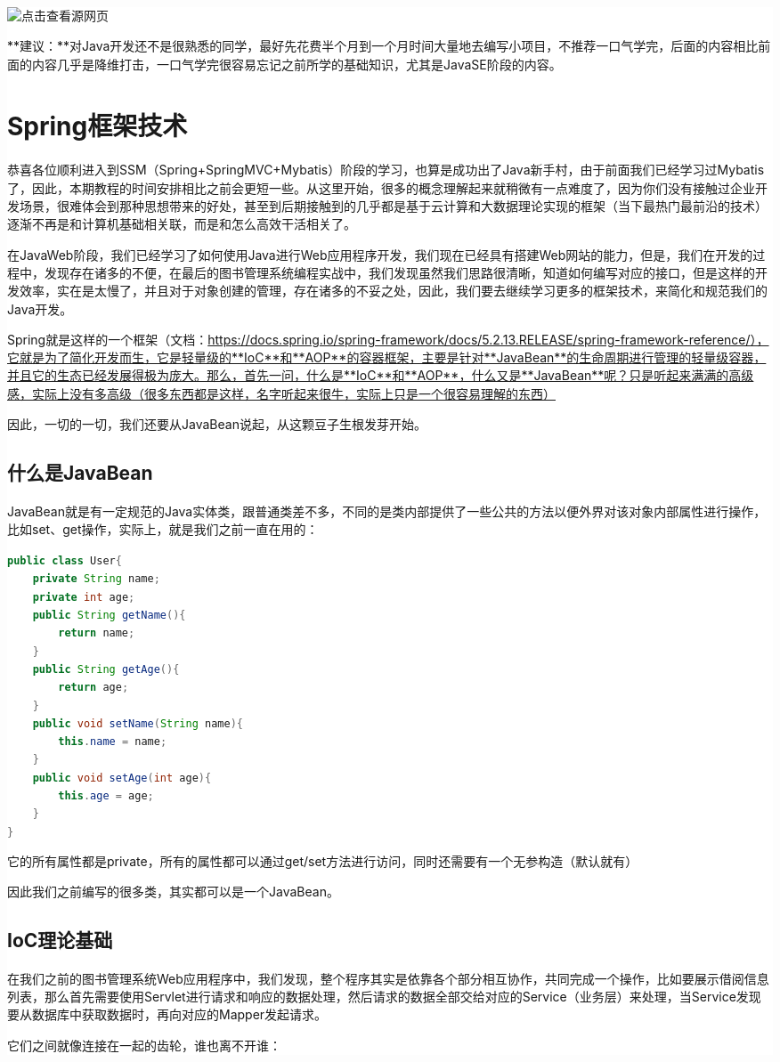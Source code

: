 ![点击查看源网页](https://gimg2.baidu.com/image_search/src=http%3A%2F%2Fpic1.zhimg.com%2Fv2-0e96436a999ac26218fc54344799c859_1200x500.jpg&refer=http%3A%2F%2Fpic1.zhimg.com&app=2002&size=f9999,10000&q=a80&n=0&g=0n&fmt=jpeg?sec=1640617321&t=806572e49f8f6deafd8486b19af6d192)

**建议：**对Java开发还不是很熟悉的同学，最好先花费半个月到一个月时间大量地去编写小项目，不推荐一口气学完，后面的内容相比前面的内容几乎是降维打击，一口气学完很容易忘记之前所学的基础知识，尤其是JavaSE阶段的内容。

# Spring框架技术

恭喜各位顺利进入到SSM（Spring+SpringMVC+Mybatis）阶段的学习，也算是成功出了Java新手村，由于前面我们已经学习过Mybatis了，因此，本期教程的时间安排相比之前会更短一些。从这里开始，很多的概念理解起来就稍微有一点难度了，因为你们没有接触过企业开发场景，很难体会到那种思想带来的好处，甚至到后期接触到的几乎都是基于云计算和大数据理论实现的框架（当下最热门最前沿的技术）逐渐不再是和计算机基础相关联，而是和怎么高效干活相关了。

在JavaWeb阶段，我们已经学习了如何使用Java进行Web应用程序开发，我们现在已经具有搭建Web网站的能力，但是，我们在开发的过程中，发现存在诸多的不便，在最后的图书管理系统编程实战中，我们发现虽然我们思路很清晰，知道如何编写对应的接口，但是这样的开发效率，实在是太慢了，并且对于对象创建的管理，存在诸多的不妥之处，因此，我们要去继续学习更多的框架技术，来简化和规范我们的Java开发。

Spring就是这样的一个框架（文档：https://docs.spring.io/spring-framework/docs/5.2.13.RELEASE/spring-framework-reference/），它就是为了简化开发而生，它是轻量级的**IoC**和**AOP**的容器框架，主要是针对**JavaBean**的生命周期进行管理的轻量级容器，并且它的生态已经发展得极为庞大。那么，首先一问，什么是**IoC**和**AOP**，什么又是**JavaBean**呢？只是听起来满满的高级感，实际上没有多高级（很多东西都是这样，名字听起来很牛，实际上只是一个很容易理解的东西）

因此，一切的一切，我们还要从JavaBean说起，从这颗豆子生根发芽开始。

## 什么是JavaBean

JavaBean就是有一定规范的Java实体类，跟普通类差不多，不同的是类内部提供了一些公共的方法以便外界对该对象内部属性进行操作，比如set、get操作，实际上，就是我们之前一直在用的：

```java
public class User{
	private String name;
	private int age;
	public String getName(){
		return name;
	}
	public String getAge(){
		return age;
	}
	public void setName(String name){
		this.name = name;
	}
	public void setAge(int age){
		this.age = age;
	}
}
```

它的所有属性都是private，所有的属性都可以通过get/set方法进行访问，同时还需要有一个无参构造（默认就有）

因此我们之前编写的很多类，其实都可以是一个JavaBean。

## IoC理论基础

在我们之前的图书管理系统Web应用程序中，我们发现，整个程序其实是依靠各个部分相互协作，共同完成一个操作，比如要展示借阅信息列表，那么首先需要使用Servlet进行请求和响应的数据处理，然后请求的数据全部交给对应的Service（业务层）来处理，当Service发现要从数据库中获取数据时，再向对应的Mapper发起请求。

它们之间就像连接在一起的齿轮，谁也离不开谁：
